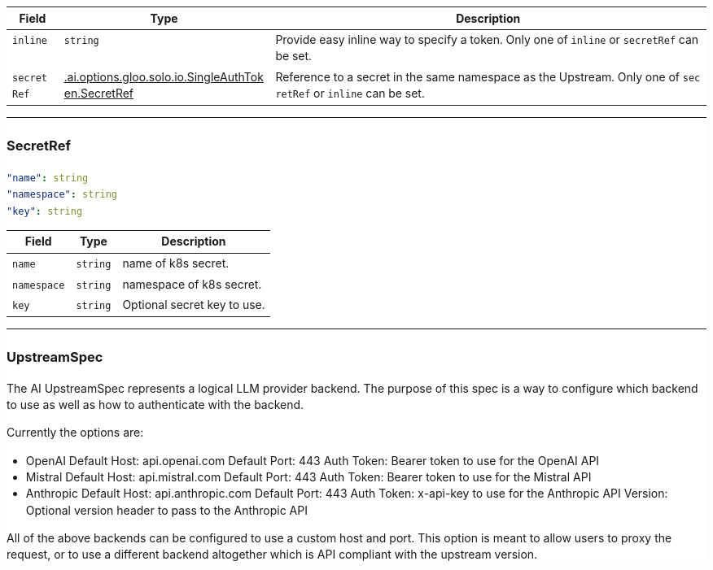 | Field | Type | Description |
| ----- | ---- | ----------- | 
| `inline` | `string` | Provide easy inline way to specify a token. Only one of `inline` or `secretRef` can be set. |
| `secretRef` | [.ai.options.gloo.solo.io.SingleAuthToken.SecretRef](../ai.proto.sk/#secretref) | Reference to a secret in the same namespace as the Upstream. Only one of `secretRef` or `inline` can be set. |




---
### SecretRef



```yaml
"name": string
"namespace": string
"key": string

```

| Field | Type | Description |
| ----- | ---- | ----------- | 
| `name` | `string` | name of k8s secret. |
| `namespace` | `string` | namespace of k8s secret. |
| `key` | `string` | Optional secret key to use. |




---
### UpstreamSpec

 
The AI UpstreamSpec represents a logical LLM provider backend.
The purpose of this spec is a way to configure which backend to use
as well as how to authenticate with the backend.

Currently the options are:
- OpenAI
Default Host: api.openai.com
Default Port: 443
Auth Token: Bearer token to use for the OpenAI API
- Mistral
Default Host: api.mistral.com
Default Port: 443
Auth Token: Bearer token to use for the Mistral API
- Anthropic
Default Host: api.anthropic.com
Default Port: 443
Auth Token: x-api-key to use for the Anthropic API
Version: Optional version header to pass to the Anthropic API

All of the above backends can be configured to use a custom host and port.
This option is meant to allow users to proxy the request, or to use a different
backend altogether which is API compliant with the upstream version.
